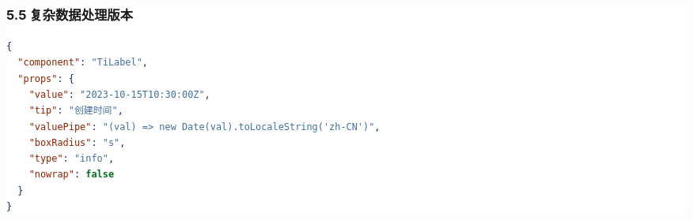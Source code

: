 ### 5.5 复杂数据处理版本

```json
{
  "component": "TiLabel",
  "props": {
    "value": "2023-10-15T10:30:00Z",
    "tip": "创建时间",
    "valuePipe": "(val) => new Date(val).toLocaleString('zh-CN')",
    "boxRadius": "s",
    "type": "info",
    "nowrap": false
  }
}
```